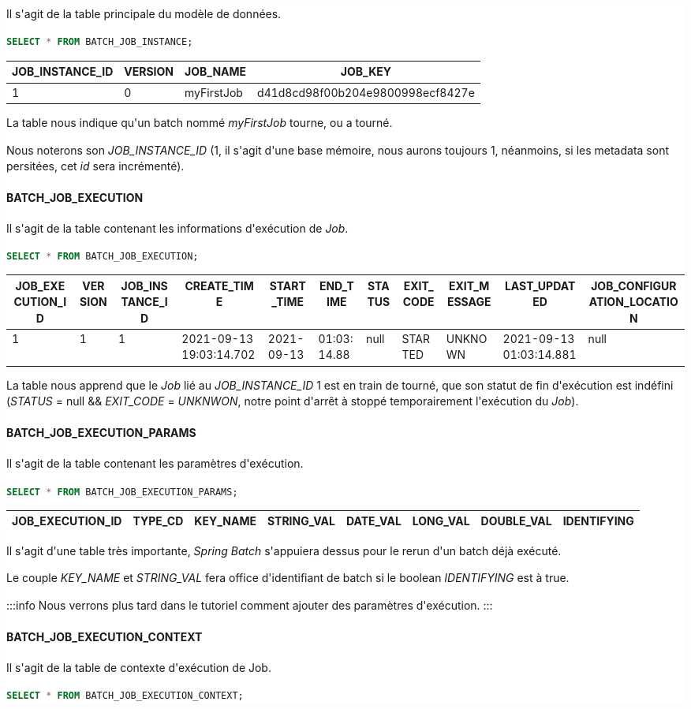 Il s'agit de la table principale du modèle de données.

```sql
SELECT * FROM BATCH_JOB_INSTANCE;
```

| JOB_INSTANCE_ID | VERSION | JOB_NAME | JOB_KEY |
|-----------------|---------|----------| ----------|
|        1        |    0    | myFirstJob | d41d8cd98f00b204e9800998ecf8427e |

La table nous indique qu'un batch nommé _myFirstJob_ tourne, ou a tourné.

Nous noterons son _JOB_INSTANCE_ID_ (1, il s'agit d'une base mémoire, nous aurons toujours 1, néanmoins, si les metadata sont persitées, cet _id_ sera incrémenté).

#### BATCH_JOB_EXECUTION

Il s'agit de la table contenant les informations d'exécution de _Job_.

```sql
SELECT * FROM BATCH_JOB_EXECUTION;
```

| JOB_EXECUTION_ID | VERSION | JOB_INSTANCE_ID | CREATE_TIME | START_TIME | END_TIME | STATUS | EXIT_CODE | EXIT_MESSAGE | LAST_UPDATED | JOB_CONFIGURATION_LOCATION |
|------------------|---------|-----------------|-------------|------------|----------|--------|-----------|--------------|--------------|----------------------------|
|1 | 1 | 1 | 2021-09-13 19:03:14.702 | 2021-09-13 | 01:03:14.88 | null | STARTED | UNKNOWN | 2021-09-13 01:03:14.881 |null |

La table nous apprend que le _Job_ lié au _JOB_INSTANCE_ID_ 1 est en train de tourné, que son statut de fin d'exécution est indéfini (_STATUS_ = null && _EXIT_CODE_ = _UNKNWON_, notre point d'arrêt à stoppé temporairement l'exécution du _Job_).

#### BATCH_JOB_EXECUTION_PARAMS

Il s'agit de la table contenant les paramètres d'exécution.

```sql
SELECT * FROM BATCH_JOB_EXECUTION_PARAMS;
```

| JOB_EXECUTION_ID | TYPE_CD | KEY_NAME | STRING_VAL | DATE_VAL | LONG_VAL | DOUBLE_VAL | IDENTIFYING |
|------------------|---------|----------|------------|----------|----------|------------|-------------|

Il s'agit d'une table très importante, _Spring Batch_ s'appuiera dessus pour le rerun d'un batch déjà exécuté.

Le couple _KEY_NAME_ et _STRING_VAL_ fera office d'identifiant de batch si le boolean _IDENTIFYING_ est à true.

:::info
Nous verrons plus tard dans le tutoriel comment ajouter des paramètres d'exécution.
:::

#### BATCH_JOB_EXECUTION_CONTEXT

Il s'agit de la table de contexte d'exécution de Job.

```sql
SELECT * FROM BATCH_JOB_EXECUTION_CONTEXT;
```
